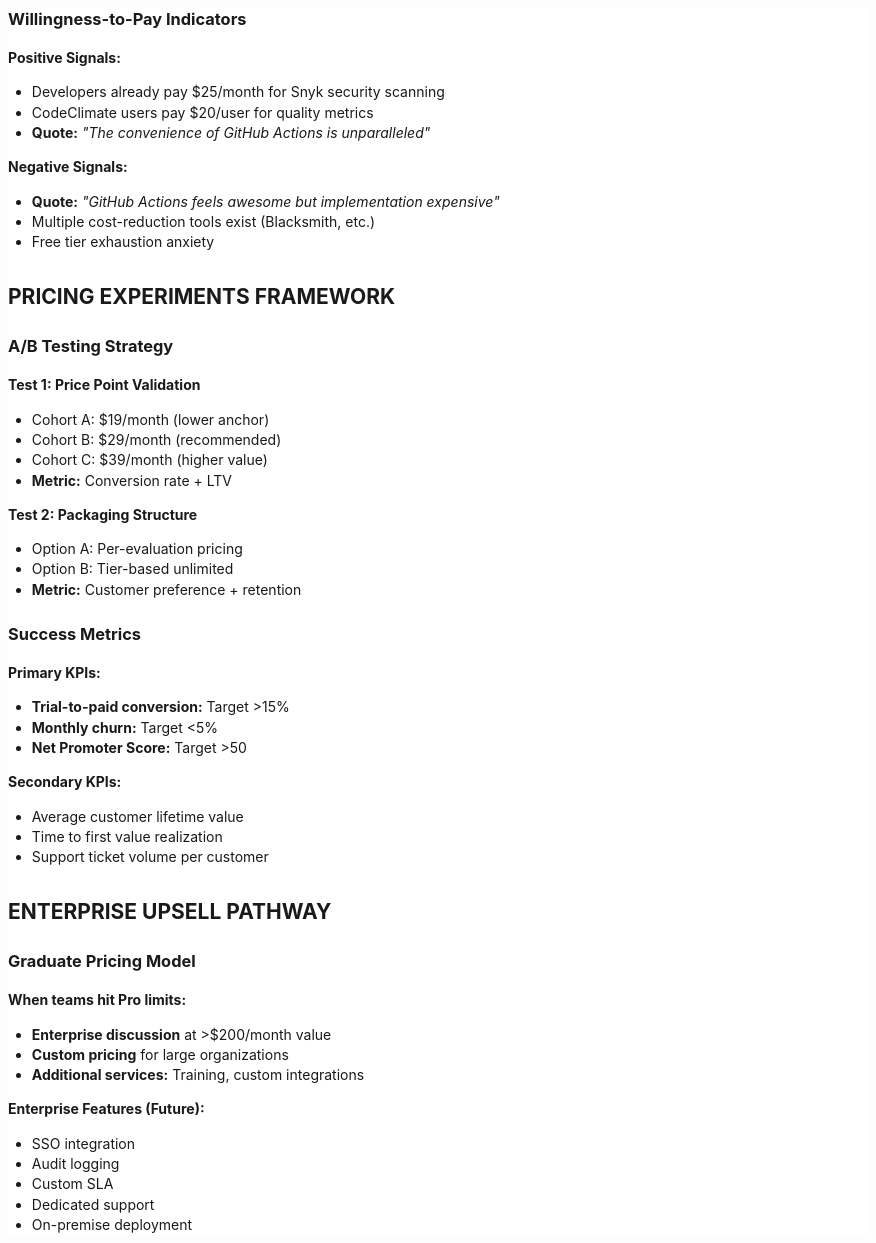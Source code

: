 ### Willingness-to-Pay Indicators

**Positive Signals:**
- Developers already pay $25/month for Snyk security scanning
- CodeClimate users pay $20/user for quality metrics
- **Quote:** *"The convenience of GitHub Actions is unparalleled"*

**Negative Signals:**
- **Quote:** *"GitHub Actions feels awesome but implementation expensive"*
- Multiple cost-reduction tools exist (Blacksmith, etc.)
- Free tier exhaustion anxiety

## PRICING EXPERIMENTS FRAMEWORK

### A/B Testing Strategy

**Test 1: Price Point Validation**
- Cohort A: $19/month (lower anchor)
- Cohort B: $29/month (recommended)
- Cohort C: $39/month (higher value)
- **Metric:** Conversion rate + LTV

**Test 2: Packaging Structure**
- Option A: Per-evaluation pricing
- Option B: Tier-based unlimited
- **Metric:** Customer preference + retention

### Success Metrics

**Primary KPIs:**
- **Trial-to-paid conversion:** Target >15%
- **Monthly churn:** Target <5%
- **Net Promoter Score:** Target >50

**Secondary KPIs:**
- Average customer lifetime value
- Time to first value realization
- Support ticket volume per customer

## ENTERPRISE UPSELL PATHWAY

### Graduate Pricing Model

**When teams hit Pro limits:**
- **Enterprise discussion** at >$200/month value
- **Custom pricing** for large organizations
- **Additional services:** Training, custom integrations

**Enterprise Features (Future):**
- SSO integration
- Audit logging
- Custom SLA
- Dedicated support
- On-premise deployment
